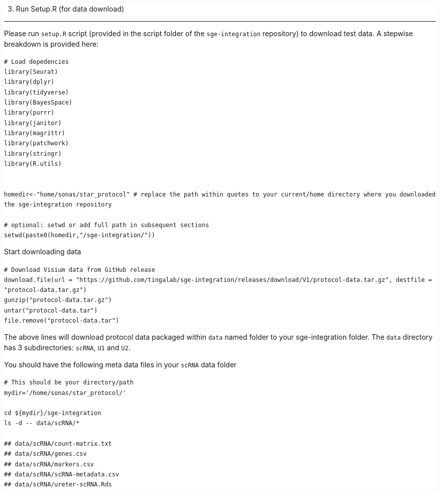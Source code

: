 3. Run Setup.R (for data download)
----------------------------------

Please run `setup.R` script (provided in the script folder of the
`sge-integration` repository) to download test data. A stepwise
breakdown is provided here:

    # Load depedencies
    library(Seurat)
    library(dplyr)
    library(tidyverse)
    library(BayesSpace)
    library(purrr)
    library(janitor)
    library(magrittr)
    library(patchwork)
    library(stringr)
    library(R.utils)


    homedir<-"home/sonas/star_protocol" # replace the path within quotes to your current/home directory where you downloaded the sge-integration repository

    # optional: setwd or add full path in subsequent sections
    setwd(paste0(homedir,"/sge-integration/"))

Start downloading data

    # Download Visium data from GitHub release
    download.file(url = "https://github.com/tingalab/sge-integration/releases/download/V1/protocol-data.tar.gz", destfile = "protocol-data.tar.gz")
    gunzip("protocol-data.tar.gz")
    untar("protocol-data.tar")
    file.remove("protocol-data.tar")

The above lines will download protocol data packaged within `data` named
folder to your sge-integration folder. The `data` directory has 3
subdirectories: `scRNA`, `U1` and `U2`.

You should have the following meta data files in your `scRNA` data
folder


    # This should be your directory/path
    mydir='/home/sonas/star_protocol/'

    cd ${mydir}/sge-integration
    ls -d -- data/scRNA/*

    ## data/scRNA/count-matrix.txt
    ## data/scRNA/genes.csv
    ## data/scRNA/markers.csv
    ## data/scRNA/scRNA-metadata.csv
    ## data/scRNA/ureter-scRNA.Rds
